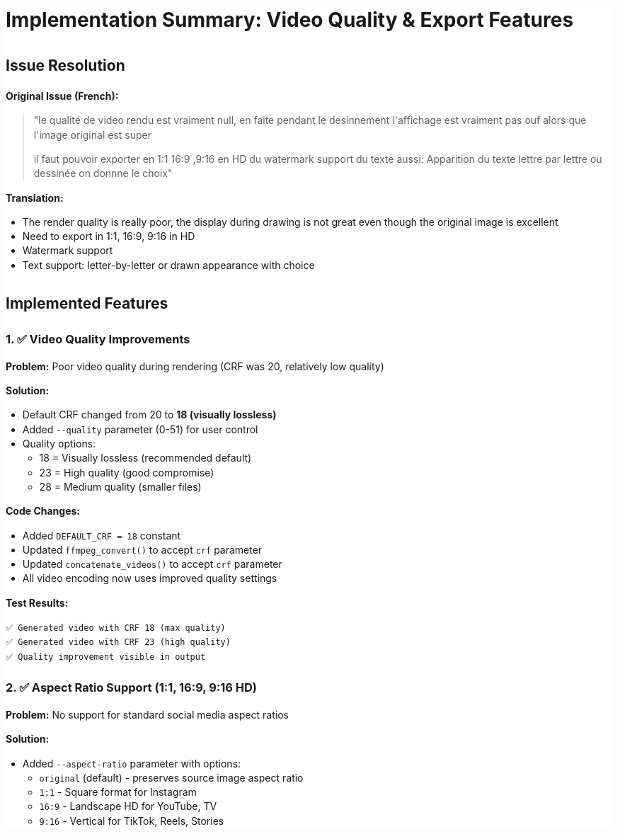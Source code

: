 # Implementation Summary: Video Quality & Export Features

## Issue Resolution

**Original Issue (French):**
> "le qualité de video rendu est vraiment null, en faite pendant le desinnement l'affichage est vraiment pas ouf alors que l'image original est super
> 
> il faut pouvoir exporter en 1:1 16:9 ,9:16 en HD
> du watermark
> support du texte aussi: Apparition du texte lettre par lettre ou dessinée on donnne le choix"

**Translation:**
- The render quality is really poor, the display during drawing is not great even though the original image is excellent
- Need to export in 1:1, 16:9, 9:16 in HD
- Watermark support
- Text support: letter-by-letter or drawn appearance with choice

## Implemented Features

### 1. ✅ Video Quality Improvements

**Problem:** Poor video quality during rendering (CRF was 20, relatively low quality)

**Solution:**
- Default CRF changed from 20 to **18 (visually lossless)**
- Added `--quality` parameter (0-51) for user control
- Quality options:
  - 18 = Visually lossless (recommended default)
  - 23 = High quality (good compromise)
  - 28 = Medium quality (smaller files)

**Code Changes:**
- Added `DEFAULT_CRF = 18` constant
- Updated `ffmpeg_convert()` to accept `crf` parameter
- Updated `concatenate_videos()` to accept `crf` parameter
- All video encoding now uses improved quality settings

**Test Results:**
```
✅ Generated video with CRF 18 (max quality)
✅ Generated video with CRF 23 (high quality)
✅ Quality improvement visible in output
```

### 2. ✅ Aspect Ratio Support (1:1, 16:9, 9:16 HD)

**Problem:** No support for standard social media aspect ratios

**Solution:**
- Added `--aspect-ratio` parameter with options:
  - `original` (default) - preserves source image aspect ratio
  - `1:1` - Square format for Instagram
  - `16:9` - Landscape HD for YouTube, TV
  - `9:16` - Vertical for TikTok, Reels, Stories
